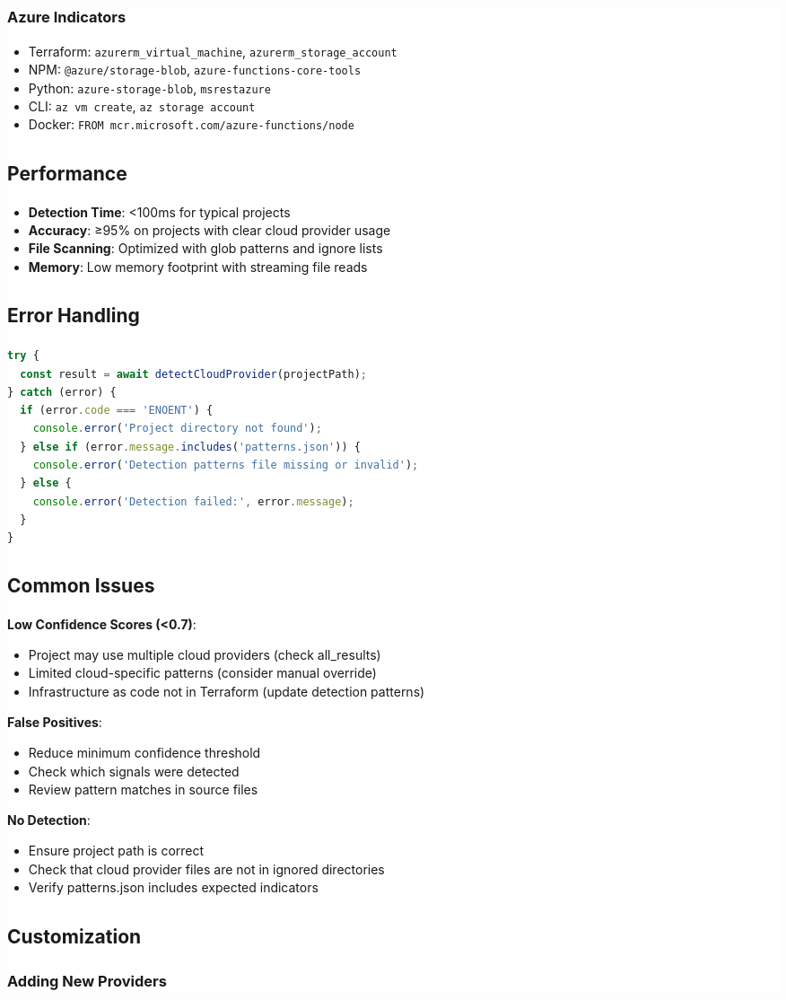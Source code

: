 ### Azure Indicators
- Terraform: `azurerm_virtual_machine`, `azurerm_storage_account`
- NPM: `@azure/storage-blob`, `azure-functions-core-tools`
- Python: `azure-storage-blob`, `msrestazure`
- CLI: `az vm create`, `az storage account`
- Docker: `FROM mcr.microsoft.com/azure-functions/node`

## Performance

- **Detection Time**: <100ms for typical projects
- **Accuracy**: ≥95% on projects with clear cloud provider usage
- **File Scanning**: Optimized with glob patterns and ignore lists
- **Memory**: Low memory footprint with streaming file reads

## Error Handling

```javascript
try {
  const result = await detectCloudProvider(projectPath);
} catch (error) {
  if (error.code === 'ENOENT') {
    console.error('Project directory not found');
  } else if (error.message.includes('patterns.json')) {
    console.error('Detection patterns file missing or invalid');
  } else {
    console.error('Detection failed:', error.message);
  }
}
```

## Common Issues

**Low Confidence Scores (<0.7)**:
- Project may use multiple cloud providers (check all_results)
- Limited cloud-specific patterns (consider manual override)
- Infrastructure as code not in Terraform (update detection patterns)

**False Positives**:
- Reduce minimum confidence threshold
- Check which signals were detected
- Review pattern matches in source files

**No Detection**:
- Ensure project path is correct
- Check that cloud provider files are not in ignored directories
- Verify patterns.json includes expected indicators

## Customization

### Adding New Providers
